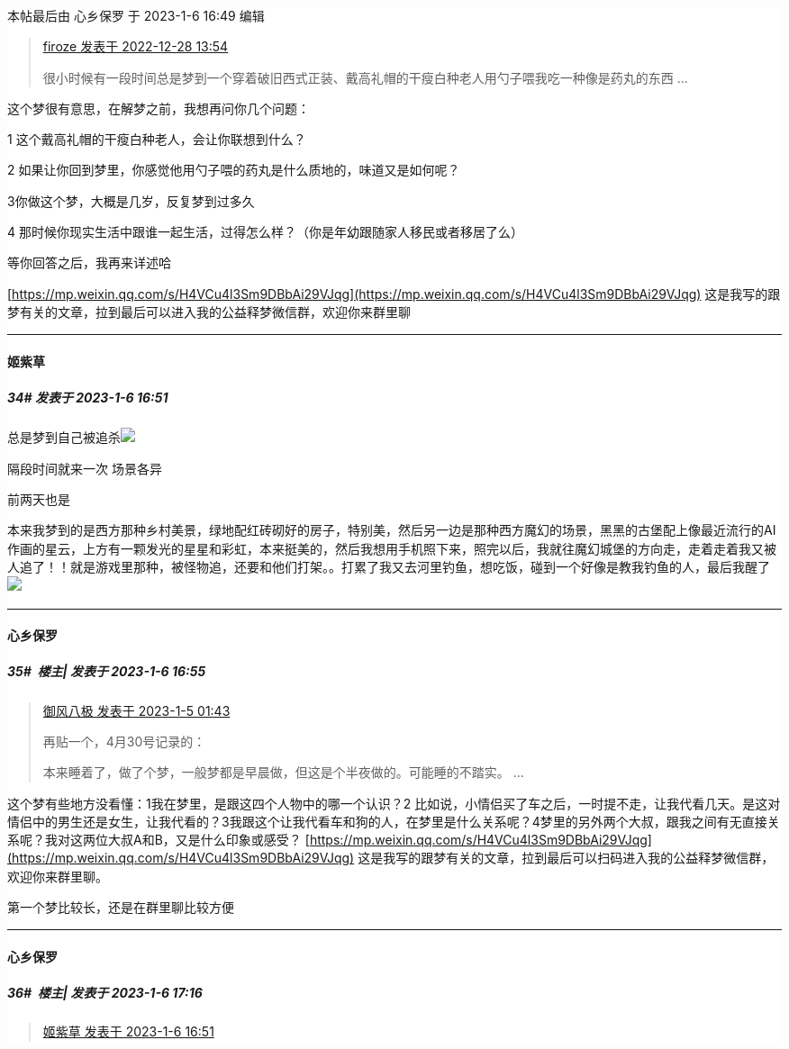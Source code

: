  本帖最后由 心乡保罗 于 2023-1-6 16:49 编辑 
<blockquote><a href="httphttps://bbs.saraba1st.com/2b/forum.php?mod=redirect&amp;goto=findpost&amp;pid=59117550&amp;ptid=2112267" target="_blank">firoze 发表于 2022-12-28 13:54</a>

很小时候有一段时间总是梦到一个穿着破旧西式正装、戴高礼帽的干瘦白种老人用勺子喂我吃一种像是药丸的东西 ...</blockquote>
这个梦很有意思，在解梦之前，我想再问你几个问题：

1 这个戴高礼帽的干瘦白种老人，会让你联想到什么？

2 如果让你回到梦里，你感觉他用勺子喂的药丸是什么质地的，味道又是如何呢？

3你做这个梦，大概是几岁，反复梦到过多久

4 那时候你现实生活中跟谁一起生活，过得怎么样？（你是年幼跟随家人移民或者移居了么）

等你回答之后，我再来详述哈

[https://mp.weixin.qq.com/s/H4VCu4l3Sm9DBbAi29VJqg](https://mp.weixin.qq.com/s/H4VCu4l3Sm9DBbAi29VJqg) 这是我写的跟梦有关的文章，拉到最后可以进入我的公益释梦微信群，欢迎你来群里聊

*****

####  姬紫草  
##### 34#       发表于 2023-1-6 16:51

总是梦到自己被追杀<img src="https://static.saraba1st.com/image/smiley/face2017/001.png" referrerpolicy="no-referrer">

隔段时间就来一次 场景各异

前两天也是

本来我梦到的是西方那种乡村美景，绿地配红砖砌好的房子，特别美，然后另一边是那种西方魔幻的场景，黑黑的古堡配上像最近流行的AI作画的星云，上方有一颗发光的星星和彩虹，本来挺美的，然后我想用手机照下来，照完以后，我就往魔幻城堡的方向走，走着走着我又被人追了！！就是游戏里那种，被怪物追，还要和他们打架。。打累了我又去河里钓鱼，想吃饭，碰到一个好像是教我钓鱼的人，最后我醒了<img src="https://static.saraba1st.com/image/smiley/face2017/001.png" referrerpolicy="no-referrer">

*****

####  心乡保罗  
##### 35#         楼主| 发表于 2023-1-6 16:55

<blockquote><a href="httphttps://bbs.saraba1st.com/2b/forum.php?mod=redirect&amp;goto=findpost&amp;pid=59207974&amp;ptid=2112267" target="_blank">御风八极 发表于 2023-1-5 01:43</a>

再贴一个，4月30号记录的：

本来睡着了，做了个梦，一般梦都是早晨做，但这是个半夜做的。可能睡的不踏实。 ...</blockquote>
这个梦有些地方没看懂：1我在梦里，是跟这四个人物中的哪一个认识？2 比如说，小情侣买了车之后，一时提不走，让我代看几天。是这对情侣中的男生还是女生，让我代看的？3我跟这个让我代看车和狗的人，在梦里是什么关系呢？4梦里的另外两个大叔，跟我之间有无直接关系呢？我对这两位大叔A和B，又是什么印象或感受？
[https://mp.weixin.qq.com/s/H4VCu4l3Sm9DBbAi29VJqg](https://mp.weixin.qq.com/s/H4VCu4l3Sm9DBbAi29VJqg) 这是我写的跟梦有关的文章，拉到最后可以扫码进入我的公益释梦微信群，欢迎你来群里聊。

第一个梦比较长，还是在群里聊比较方便

*****

####  心乡保罗  
##### 36#         楼主| 发表于 2023-1-6 17:16

<blockquote><a href="httphttps://bbs.saraba1st.com/2b/forum.php?mod=redirect&amp;goto=findpost&amp;pid=59231688&amp;ptid=2112267" target="_blank">姬紫草 发表于 2023-1-6 16:51</a>
